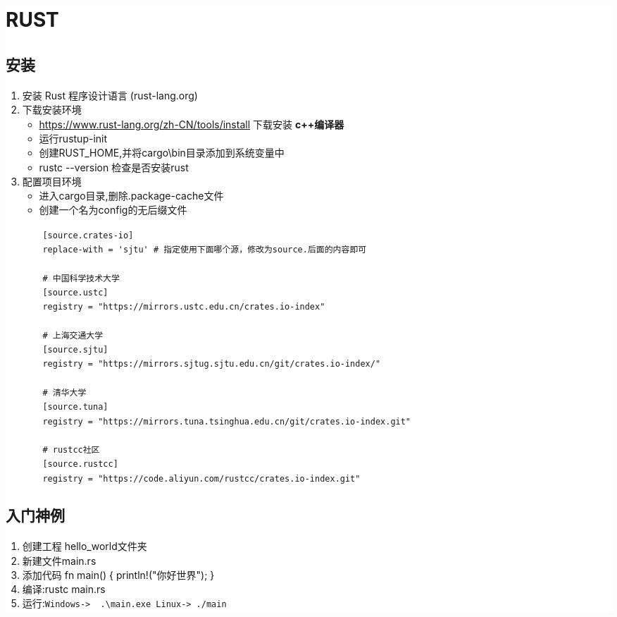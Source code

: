 # RUST

## 安装

1.  安装 Rust 程序设计语言 (rust-lang.org)
2.  下载安装环境
    *   <https://www.rust-lang.org/zh-CN/tools/install> 下载安装 **c++编译器**
    *   运行rustup-init
    *   创建RUST\_HOME,并将cargo\bin目录添加到系统变量中
    *   rustc --version 检查是否安装rust
3.  配置项目环境
    *   进入cargo目录,删除.package-cache文件
    *   创建一个名为config的无后缀文件
    ```config
        [source.crates-io]
        replace-with = 'sjtu' # 指定使用下面哪个源，修改为source.后面的内容即可
        
        # 中国科学技术大学
        [source.ustc]
        registry = "https://mirrors.ustc.edu.cn/crates.io-index"
        
        # 上海交通大学
        [source.sjtu]
        registry = "https://mirrors.sjtug.sjtu.edu.cn/git/crates.io-index/"
        
        # 清华大学
        [source.tuna]
        registry = "https://mirrors.tuna.tsinghua.edu.cn/git/crates.io-index.git"
        
        # rustcc社区
        [source.rustcc]
        registry = "https://code.aliyun.com/rustcc/crates.io-index.git"
    ```

## 入门神例

1.  创建工程 hello\_world文件夹
2.  新建文件main.rs
3.  添加代码
            fn main() {
              println!("你好世界");
            }
4.  编译\:rustc main.rs
5.  运行:`Windows->  .\main.exe Linux-> ./main`
